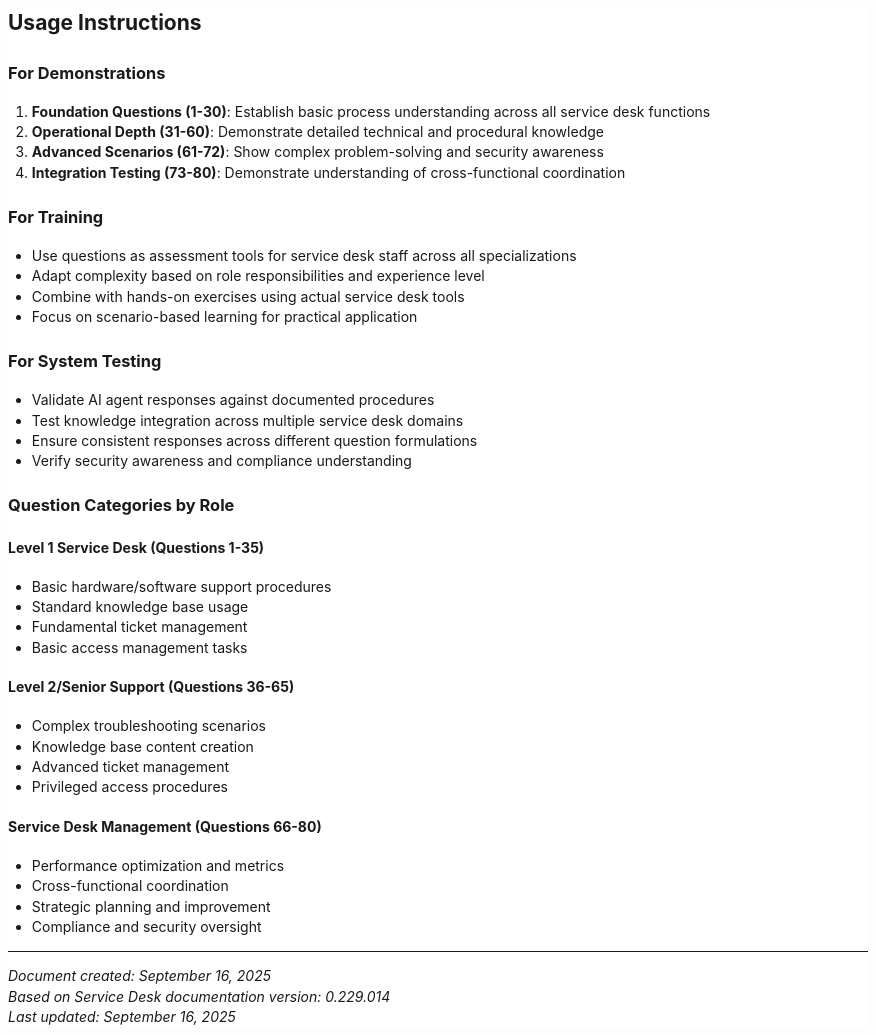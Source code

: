 
## Usage Instructions

### For Demonstrations
1. **Foundation Questions (1-30)**: Establish basic process understanding across all service desk functions
2. **Operational Depth (31-60)**: Demonstrate detailed technical and procedural knowledge
3. **Advanced Scenarios (61-72)**: Show complex problem-solving and security awareness
4. **Integration Testing (73-80)**: Demonstrate understanding of cross-functional coordination

### For Training
- Use questions as assessment tools for service desk staff across all specializations
- Adapt complexity based on role responsibilities and experience level
- Combine with hands-on exercises using actual service desk tools
- Focus on scenario-based learning for practical application

### For System Testing
- Validate AI agent responses against documented procedures
- Test knowledge integration across multiple service desk domains
- Ensure consistent responses across different question formulations
- Verify security awareness and compliance understanding

### Question Categories by Role

#### **Level 1 Service Desk (Questions 1-35)**
- Basic hardware/software support procedures
- Standard knowledge base usage
- Fundamental ticket management
- Basic access management tasks

#### **Level 2/Senior Support (Questions 36-65)**
- Complex troubleshooting scenarios
- Knowledge base content creation
- Advanced ticket management
- Privileged access procedures

#### **Service Desk Management (Questions 66-80)**
- Performance optimization and metrics
- Cross-functional coordination
- Strategic planning and improvement
- Compliance and security oversight

---

*Document created: September 16, 2025*  
*Based on Service Desk documentation version: 0.229.014*  
*Last updated: September 16, 2025*
